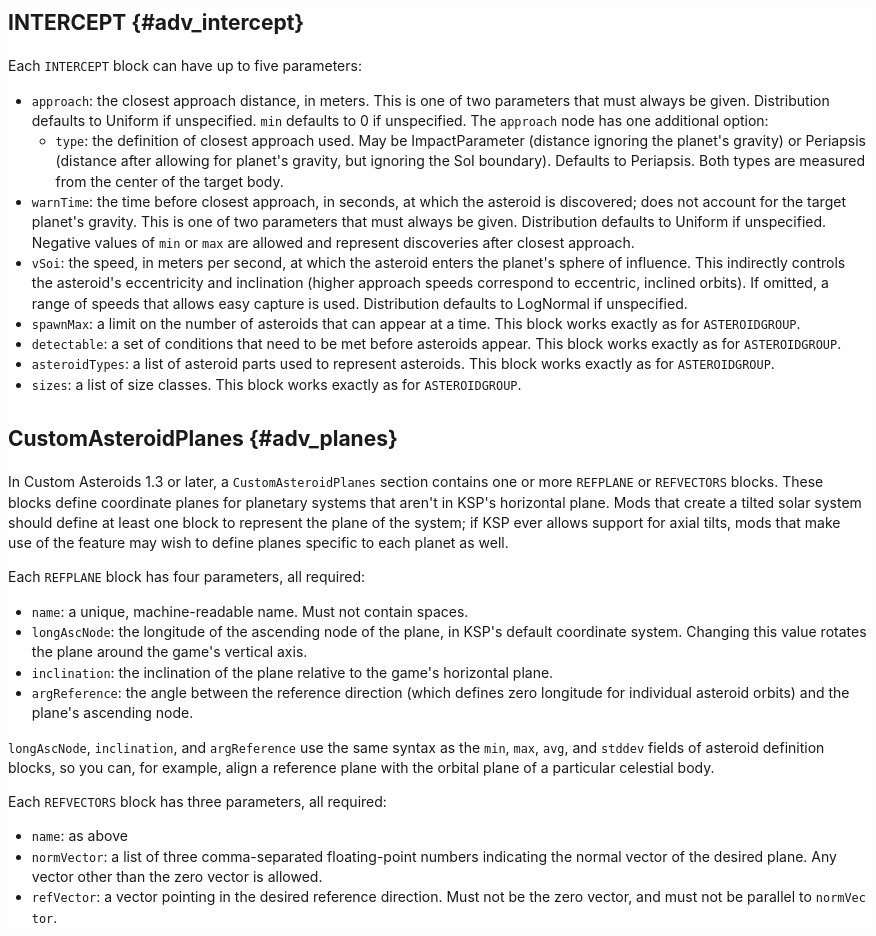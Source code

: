 INTERCEPT                                          {#adv_intercept}
------------

Each `INTERCEPT` block can have up to five parameters:
* `approach`: the closest approach distance, in meters. This is one of two parameters that must always be 
    given. Distribution defaults to Uniform if unspecified. `min` defaults to 0 if unspecified. The 
    `approach` node has one additional option:
    - `type`: the definition of closest approach used. May be ImpactParameter (distance ignoring the 
        planet's gravity) or Periapsis (distance after allowing for planet's gravity, but ignoring the 
        SoI boundary). Defaults to Periapsis. Both types are measured from the center of the target body.
* `warnTime`: the time before closest approach, in seconds, at which the asteroid is discovered; does not 
    account for the target planet's gravity. This is one of two parameters that must always be given. 
    Distribution defaults to Uniform if unspecified. Negative values of `min` or `max` are allowed and 
    represent discoveries after closest approach.
* `vSoi`: the speed, in meters per second, at which the asteroid enters the planet's sphere of influence. 
    This indirectly controls the asteroid's eccentricity and inclination (higher approach speeds 
    correspond to eccentric, inclined orbits). If omitted, a range of speeds that allows easy capture 
    is used. Distribution defaults to LogNormal if unspecified.
* `spawnMax`: a limit on the number of asteroids that can appear at a time. This block works exactly as for `ASTEROIDGROUP`.
* `detectable`: a set of conditions that need to be met before asteroids appear. This block works exactly as for `ASTEROIDGROUP`.
* `asteroidTypes`: a list of asteroid parts used to represent asteroids. This block works exactly as for `ASTEROIDGROUP`.
* `sizes`: a list of size classes. This block works exactly as for `ASTEROIDGROUP`.

CustomAsteroidPlanes                               {#adv_planes}
------------

In Custom Asteroids 1.3 or later, a `CustomAsteroidPlanes` section contains one or more `REFPLANE` or `REFVECTORS` blocks. These blocks define coordinate planes for planetary systems that aren't in KSP's horizontal plane. Mods that create a tilted solar system should define at least one block to represent the plane of the system; if KSP ever allows support for axial tilts, mods that make use of the feature may wish to define planes specific to each planet as well.

Each `REFPLANE` block has four parameters, all required:
* `name`: a unique, machine-readable name. Must not contain spaces.
* `longAscNode`: the longitude of the ascending node of the plane, in KSP's default coordinate system. 
    Changing this value rotates the plane around the game's vertical axis.
* `inclination`: the inclination of the plane relative to the game's horizontal plane.
* `argReference`: the angle between the reference direction (which defines zero longitude for individual 
    asteroid orbits) and the plane's ascending node.

`longAscNode`, `inclination`, and `argReference` use the same syntax as the `min`, `max`, `avg`, and `stddev` fields of asteroid definition blocks, so you can, for example, align a reference plane with the orbital plane of a particular celestial body.

Each `REFVECTORS` block has three parameters, all required:
* `name`: as above
* `normVector`: a list of three comma-separated floating-point numbers indicating the normal vector of 
    the desired plane. Any vector other than the zero vector is allowed.
* `refVector`: a vector pointing in the desired reference direction. Must not be the zero vector, and 
    must not be parallel to `normVector`.
